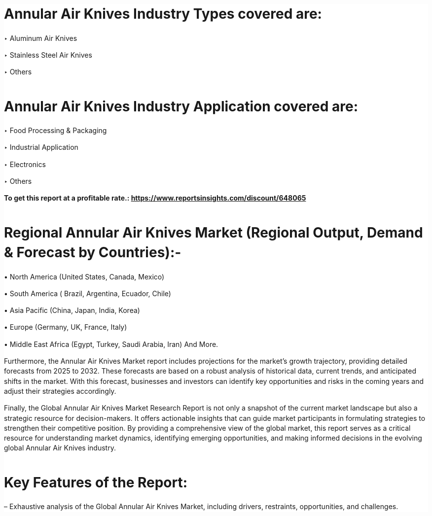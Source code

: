 # <strong>Annular Air Knives Industry Types covered are:</strong>

‣ Aluminum Air Knives

‣ Stainless Steel Air Knives

‣ Others

# <strong>Annular Air Knives Industry Application covered are:</strong>

‣ Food Processing & Packaging

‣ Industrial Application

‣ Electronics

‣ Others

<strong>To get this report at a profitable rate.: <a href=https://www.reportsinsights.com/discount/648065>https://www.reportsinsights.com/discount/648065</a></strong>

# <strong>Regional Annular Air Knives Market (Regional Output, Demand &amp; Forecast by Countries):-</strong>

• North America (United States, Canada, Mexico)

• South America ( Brazil, Argentina, Ecuador, Chile)

• Asia Pacific (China, Japan, India, Korea)

• Europe (Germany, UK, France, Italy)

• Middle East Africa (Egypt, Turkey, Saudi Arabia, Iran) And More.

Furthermore, the Annular Air Knives Market report includes projections for the market’s growth trajectory, providing detailed forecasts from 2025 to 2032. These forecasts are based on a robust analysis of historical data, current trends, and anticipated shifts in the market. With this forecast, businesses and investors can identify key opportunities and risks in the coming years and adjust their strategies accordingly.

Finally, the Global Annular Air Knives Market Research Report is not only a snapshot of the current market landscape but also a strategic resource for decision-makers. It offers actionable insights that can guide market participants in formulating strategies to strengthen their competitive position. By providing a comprehensive view of the global market, this report serves as a critical resource for understanding market dynamics, identifying emerging opportunities, and making informed decisions in the evolving global Annular Air Knives industry.

# <strong>Key Features of the Report:</strong>

– Exhaustive analysis of the Global Annular Air Knives Market, including drivers, restraints, opportunities, and challenges.
